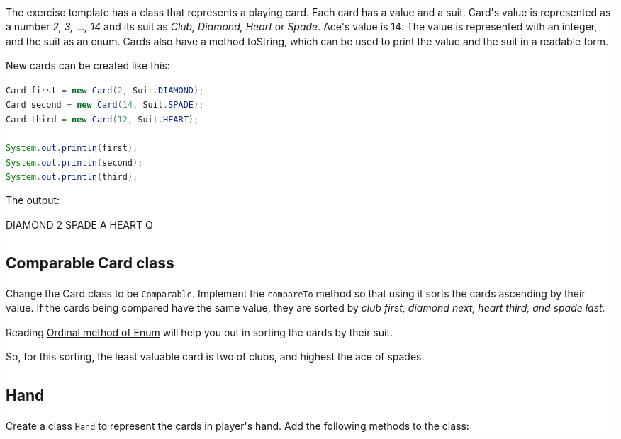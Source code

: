 </sample-output>

</programming-exercise>



<programming-exercise name='Sort them cards! (6 parts)' tmcname='part10-Part10_17.SortThemCards'>



The exercise template has a class that represents a playing card. Each card has a value and a suit. Card's value is represented as a number *2, 3, ..., 14* and its suit as *Club, Diamond, Heart* or *Spade*. Ace's value is 14. The value is represented with an integer, and the suit as an enum. Cards also have a method toString, which can be used to print the value and the suit in a readable form.


New cards can be created like this:



```java
Card first = new Card(2, Suit.DIAMOND);
Card second = new Card(14, Suit.SPADE);
Card third = new Card(12, Suit.HEART);

System.out.println(first);
System.out.println(second);
System.out.println(third);
```


The output:



<sample-output>

DIAMOND 2
SPADE A
HEART Q

</sample-output>



<h2>Comparable Card class</h2>


Change the Card class to be `Comparable`. Implement the `compareTo` method so that using it sorts the cards ascending by their value. If the cards being compared have the same value, they are sorted by *club first, diamond next, heart third, and spade last.*


Reading <a href="https://docs.oracle.com/javase/8/docs/api/java/lang/Enum.html#ordinal--"  target="_blank" norel>Ordinal method of Enum</a> will help you out in sorting the cards by their suit.


So, for this sorting, the least valuable card is two of clubs, and highest the ace of spades.


<h2>Hand</h2>



Create a class `Hand` to represent the cards in player's hand. Add the following methods to the class:
